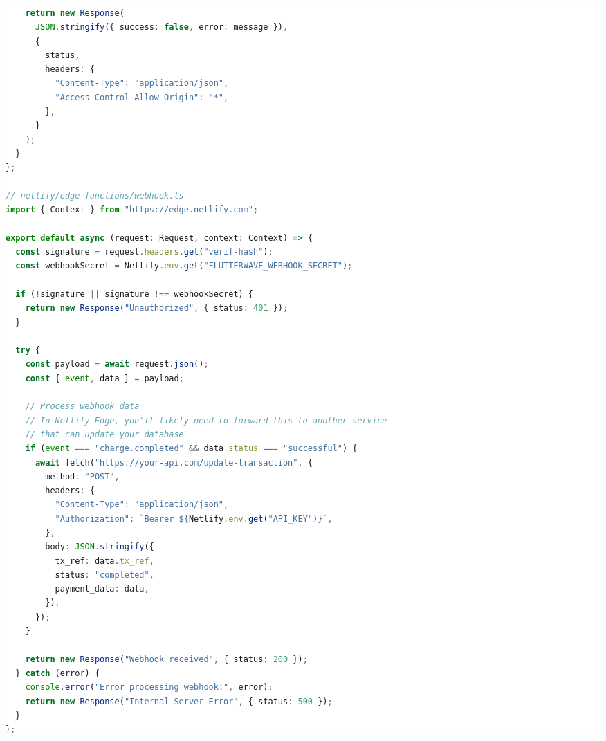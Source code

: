 ```typescript
    return new Response(
      JSON.stringify({ success: false, error: message }),
      {
        status,
        headers: {
          "Content-Type": "application/json",
          "Access-Control-Allow-Origin": "*",
        },
      }
    );
  }
};

// netlify/edge-functions/webhook.ts
import { Context } from "https://edge.netlify.com";

export default async (request: Request, context: Context) => {
  const signature = request.headers.get("verif-hash");
  const webhookSecret = Netlify.env.get("FLUTTERWAVE_WEBHOOK_SECRET");
  
  if (!signature || signature !== webhookSecret) {
    return new Response("Unauthorized", { status: 401 });
  }
  
  try {
    const payload = await request.json();
    const { event, data } = payload;
    
    // Process webhook data
    // In Netlify Edge, you'll likely need to forward this to another service
    // that can update your database
    if (event === "charge.completed" && data.status === "successful") {
      await fetch("https://your-api.com/update-transaction", {
        method: "POST",
        headers: {
          "Content-Type": "application/json",
          "Authorization": `Bearer ${Netlify.env.get("API_KEY")}`,
        },
        body: JSON.stringify({
          tx_ref: data.tx_ref,
          status: "completed",
          payment_data: data,
        }),
      });
    }
    
    return new Response("Webhook received", { status: 200 });
  } catch (error) {
    console.error("Error processing webhook:", error);
    return new Response("Internal Server Error", { status: 500 });
  }
};
```
